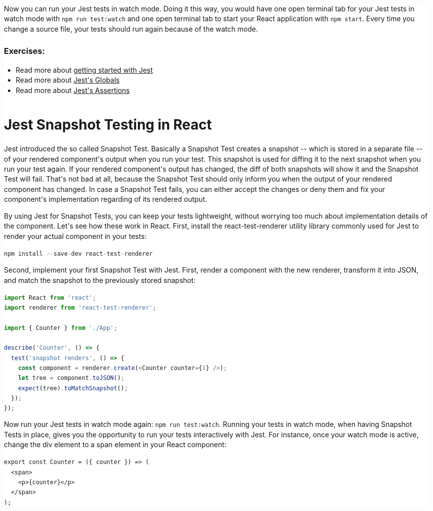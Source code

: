 Now you can run your Jest tests in watch mode. Doing it this way, you would have one open terminal tab for your Jest tests in watch mode with `npm run test:watch` and one open terminal tab to start your React application with `npm start`. Every time you change a source file, your tests should run again because of the watch mode.

### Exercises:

* Read more about [getting started with Jest](https://jestjs.io/docs/en/getting-started)
* Read more about [Jest's Globals](https://jestjs.io/docs/en/api)
* Read more about [Jest's Assertions](https://jestjs.io/docs/en/expect)

# Jest Snapshot Testing in React

Jest introduced the so called Snapshot Test. Basically a Snapshot Test creates a snapshot -- which is stored in a separate file -- of your rendered component's output when you run your test. This snapshot is used for diffing it to the next snapshot when you run your test again. If your rendered component's output has changed, the diff of both snapshots will show it and the Snapshot Test will fail. That's not bad at all, because the Snapshot Test should only inform you when the output of your rendered component has changed. In case a Snapshot Test fails, you can either accept the changes or deny them and fix your component's implementation regarding of its rendered output.

By using Jest for Snapshot Tests, you can keep your tests lightweight, without worrying too much about implementation details of the component. Let's see how these work in React. First, install the react-test-renderer utility library commonly used for Jest to render your actual component in your tests:

```javascript
npm install --save-dev react-test-renderer
```

Second, implement your first Snapshot Test with Jest. First, render a component with the new renderer, transform it into JSON, and match the snapshot to the previously stored snapshot:

```javascript
import React from 'react';
import renderer from 'react-test-renderer';

import { Counter } from './App';

describe('Counter', () => {
  test('snapshot renders', () => {
    const component = renderer.create(<Counter counter={1} />);
    let tree = component.toJSON();
    expect(tree).toMatchSnapshot();
  });
});
```

Now run your Jest tests in watch mode again: `npm run test:watch`. Running your tests in watch mode, when having Snapshot Tests in place, gives you the opportunity to run your tests interactively with Jest. For instance, once your watch mode is active, change the div element to a span element in your React component:

```javascript{2,4}
export const Counter = ({ counter }) => (
  <span>
    <p>{counter}</p>
  </span>
);
```
